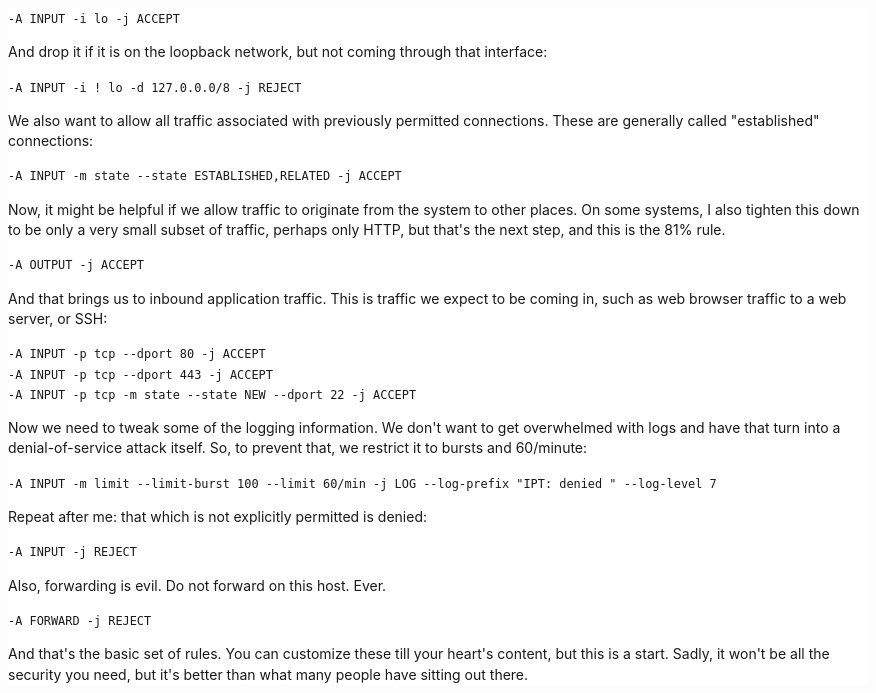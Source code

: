 	-A INPUT -i lo -j ACCEPT

And drop it if it is on the loopback network, but not coming through that interface:

	-A INPUT -i ! lo -d 127.0.0.0/8 -j REJECT

We also want to allow all traffic associated with previously permitted connections. These are generally called "established" connections:

	-A INPUT -m state --state ESTABLISHED,RELATED -j ACCEPT

Now, it might be helpful if we allow traffic to originate from the system to other places.  On some systems, I also tighten this down to be only a very small subset of traffic, perhaps only HTTP, but that's the next step, and this is the 81% rule.

	-A OUTPUT -j ACCEPT

And that brings us to inbound application traffic. This is traffic we expect to be coming in, such as web browser traffic to a web server, or SSH:

	-A INPUT -p tcp --dport 80 -j ACCEPT
	-A INPUT -p tcp --dport 443 -j ACCEPT
	-A INPUT -p tcp -m state --state NEW --dport 22 -j ACCEPT

Now we need to tweak some of the logging information. We don't want to get overwhelmed with logs and have that turn into a denial-of-service attack itself.  So, to prevent that, we restrict it to bursts and 60/minute:

	-A INPUT -m limit --limit-burst 100 --limit 60/min -j LOG --log-prefix "IPT: denied " --log-level 7

Repeat after me: that which is not explicitly permitted is denied:

	-A INPUT -j REJECT

Also, forwarding is evil. Do not forward on this host. Ever.

	-A FORWARD -j REJECT

And that's the basic set of rules.  You can customize these till your heart's content, but this is a start. Sadly, it won't be all the security you need, but it's better than what many people have sitting out there.